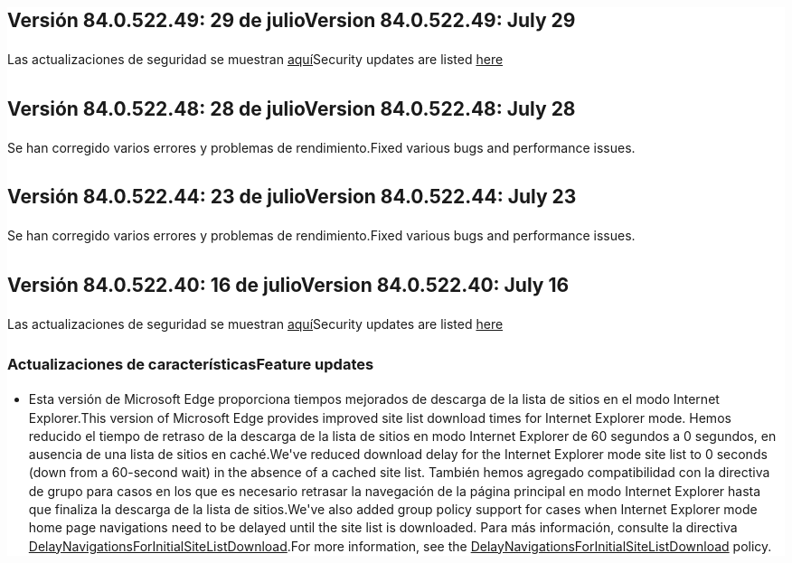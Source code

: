 ## <span data-ttu-id="02f6d-364">Versión 84.0.522.49: 29 de julio</span><span class="sxs-lookup"><span data-stu-id="02f6d-364">Version 84.0.522.49: July 29</span></span>

<span data-ttu-id="02f6d-365">Las actualizaciones de seguridad se muestran [aquí](https://docs.microsoft.com/DeployEdge/microsoft-edge-relnotes-security#july-29-2020)</span><span class="sxs-lookup"><span data-stu-id="02f6d-365">Security updates are listed [here](https://docs.microsoft.com/DeployEdge/microsoft-edge-relnotes-security#july-29-2020)</span></span>

## <span data-ttu-id="02f6d-366">Versión 84.0.522.48: 28 de julio</span><span class="sxs-lookup"><span data-stu-id="02f6d-366">Version 84.0.522.48: July 28</span></span>

<span data-ttu-id="02f6d-367">Se han corregido varios errores y problemas de rendimiento.</span><span class="sxs-lookup"><span data-stu-id="02f6d-367">Fixed various bugs and performance issues.</span></span>

## <span data-ttu-id="02f6d-368">Versión 84.0.522.44: 23 de julio</span><span class="sxs-lookup"><span data-stu-id="02f6d-368">Version 84.0.522.44: July 23</span></span>

<span data-ttu-id="02f6d-369">Se han corregido varios errores y problemas de rendimiento.</span><span class="sxs-lookup"><span data-stu-id="02f6d-369">Fixed various bugs and performance issues.</span></span>


## <span data-ttu-id="02f6d-370">Versión 84.0.522.40: 16 de julio</span><span class="sxs-lookup"><span data-stu-id="02f6d-370">Version 84.0.522.40: July 16</span></span>

<span data-ttu-id="02f6d-371">Las actualizaciones de seguridad se muestran [aquí](https://docs.microsoft.com/DeployEdge/microsoft-edge-relnotes-security#july-16-2020)</span><span class="sxs-lookup"><span data-stu-id="02f6d-371">Security updates are listed [here](https://docs.microsoft.com/DeployEdge/microsoft-edge-relnotes-security#july-16-2020)</span></span>

### <span data-ttu-id="02f6d-372">Actualizaciones de características</span><span class="sxs-lookup"><span data-stu-id="02f6d-372">Feature updates</span></span>

- <span data-ttu-id="02f6d-373">Esta versión de Microsoft Edge proporciona tiempos mejorados de descarga de la lista de sitios en el modo Internet Explorer.</span><span class="sxs-lookup"><span data-stu-id="02f6d-373">This version of Microsoft Edge provides improved site list download times for Internet Explorer mode.</span></span> <span data-ttu-id="02f6d-374">Hemos reducido el tiempo de retraso de la descarga de la lista de sitios en modo Internet Explorer de 60 segundos a 0 segundos, en ausencia de una lista de sitios en caché.</span><span class="sxs-lookup"><span data-stu-id="02f6d-374">We've reduced download delay for the Internet Explorer mode site list to 0 seconds (down from a 60-second wait) in the absence of a cached site list.</span></span> <span data-ttu-id="02f6d-375">También hemos agregado compatibilidad con la directiva de grupo para casos en los que es necesario retrasar la navegación de la página principal en modo Internet Explorer hasta que finaliza la descarga de la lista de sitios.</span><span class="sxs-lookup"><span data-stu-id="02f6d-375">We've also added group policy support for cases when Internet Explorer mode home page navigations need to be delayed until the site list is downloaded.</span></span> <span data-ttu-id="02f6d-376">Para más información, consulte la directiva [DelayNavigationsForInitialSiteListDownload](https://docs.microsoft.com/DeployEdge/microsoft-edge-policies#delaynavigationsforinitialsitelistdownload).</span><span class="sxs-lookup"><span data-stu-id="02f6d-376">For more information, see the [DelayNavigationsForInitialSiteListDownload](https://docs.microsoft.com/DeployEdge/microsoft-edge-policies#delaynavigationsforinitialsitelistdownload) policy.</span></span>
